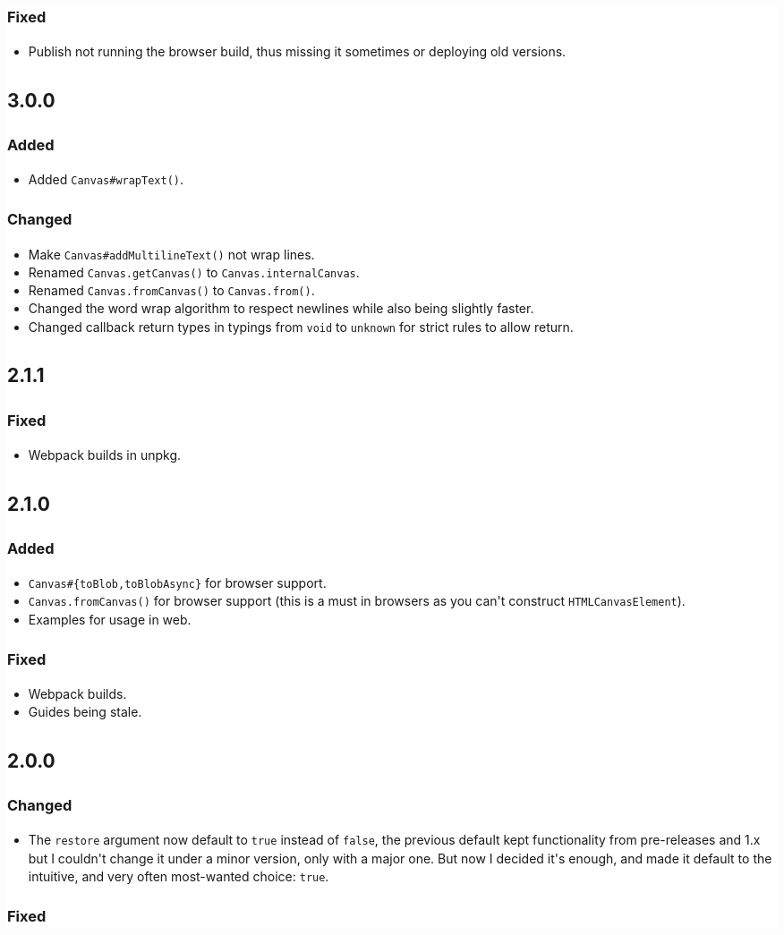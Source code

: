 ### Fixed

-   Publish not running the browser build, thus missing it sometimes or deploying old versions.

## 3.0.0

### Added

-   Added `Canvas#wrapText()`.

### Changed

-   Make `Canvas#addMultilineText()` not wrap lines.
-   Renamed `Canvas.getCanvas()` to `Canvas.internalCanvas`.
-   Renamed `Canvas.fromCanvas()` to `Canvas.from()`.
-   Changed the word wrap algorithm to respect newlines while also being slightly faster.
-   Changed callback return types in typings from `void` to `unknown` for strict rules to allow return.

## 2.1.1

### Fixed

-   Webpack builds in unpkg.

## 2.1.0

### Added

-   `Canvas#{toBlob,toBlobAsync}` for browser support.
-   `Canvas.fromCanvas()` for browser support (this is a must in browsers as you can't construct `HTMLCanvasElement`).
-   Examples for usage in web.

### Fixed

-   Webpack builds.
-   Guides being stale.

## 2.0.0

### Changed

-   The `restore` argument now default to `true` instead of `false`, the previous default kept functionality from pre-releases and 1.x but I couldn't change it under a minor version, only with a major one. But now I decided it's enough, and made it default to the intuitive, and very often most-wanted choice: `true`.

### Fixed
